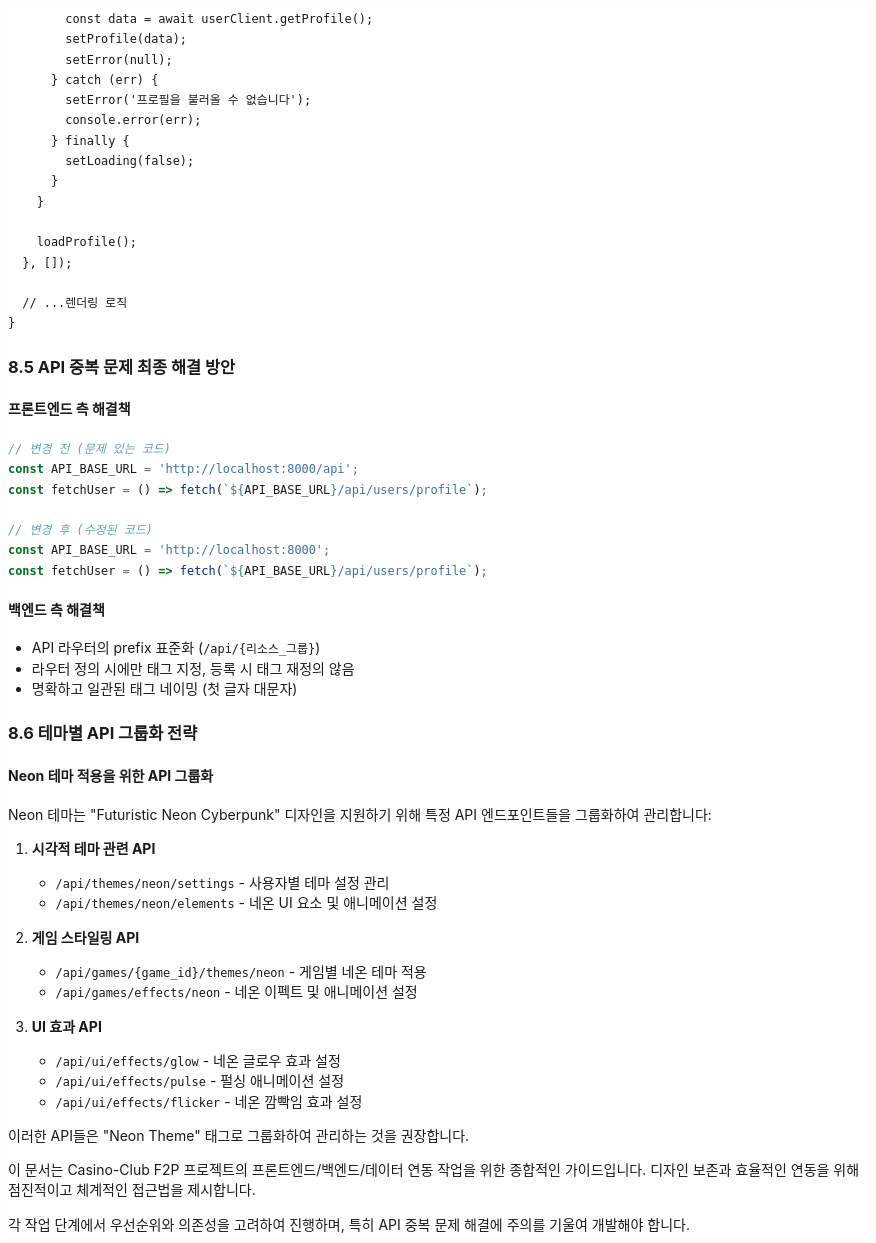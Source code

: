 ```tsx
        const data = await userClient.getProfile();
        setProfile(data);
        setError(null);
      } catch (err) {
        setError('프로필을 불러올 수 없습니다');
        console.error(err);
      } finally {
        setLoading(false);
      }
    }
    
    loadProfile();
  }, []);
  
  // ...렌더링 로직
}
```

### 8.5 API 중복 문제 최종 해결 방안

#### 프론트엔드 측 해결책
```typescript
// 변경 전 (문제 있는 코드)
const API_BASE_URL = 'http://localhost:8000/api';
const fetchUser = () => fetch(`${API_BASE_URL}/api/users/profile`);

// 변경 후 (수정된 코드)
const API_BASE_URL = 'http://localhost:8000';
const fetchUser = () => fetch(`${API_BASE_URL}/api/users/profile`);
```

#### 백엔드 측 해결책
- API 라우터의 prefix 표준화 (`/api/{리소스_그룹}`)
- 라우터 정의 시에만 태그 지정, 등록 시 태그 재정의 않음
- 명확하고 일관된 태그 네이밍 (첫 글자 대문자)

### 8.6 테마별 API 그룹화 전략

#### Neon 테마 적용을 위한 API 그룹화

Neon 테마는 "Futuristic Neon Cyberpunk" 디자인을 지원하기 위해 특정 API 엔드포인트들을 그룹화하여 관리합니다:

1. **시각적 테마 관련 API**
   - `/api/themes/neon/settings` - 사용자별 테마 설정 관리
   - `/api/themes/neon/elements` - 네온 UI 요소 및 애니메이션 설정

2. **게임 스타일링 API**
   - `/api/games/{game_id}/themes/neon` - 게임별 네온 테마 적용
   - `/api/games/effects/neon` - 네온 이펙트 및 애니메이션 설정

3. **UI 효과 API**
   - `/api/ui/effects/glow` - 네온 글로우 효과 설정
   - `/api/ui/effects/pulse` - 펄싱 애니메이션 설정
   - `/api/ui/effects/flicker` - 네온 깜빡임 효과 설정

이러한 API들은 "Neon Theme" 태그로 그룹화하여 관리하는 것을 권장합니다.

이 문서는 Casino-Club F2P 프로젝트의 프론트엔드/백엔드/데이터 연동 작업을 위한 종합적인 가이드입니다. 디자인 보존과 효율적인 연동을 위해 점진적이고 체계적인 접근법을 제시합니다.

각 작업 단계에서 우선순위와 의존성을 고려하여 진행하며, 특히 API 중복 문제 해결에 주의를 기울여 개발해야 합니다.